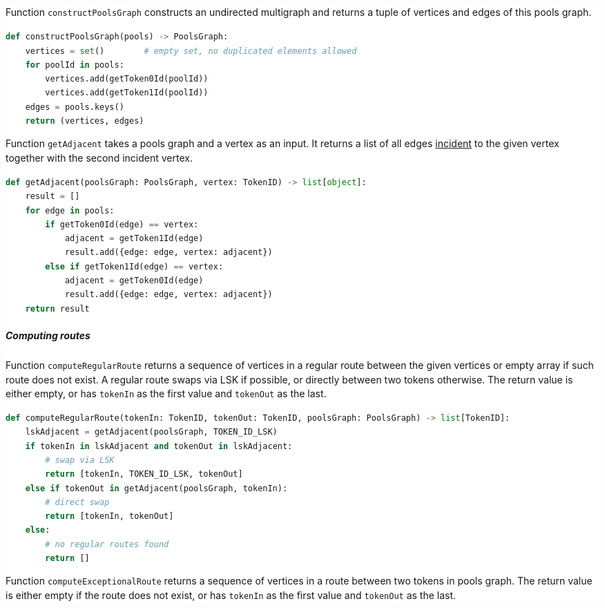 Function `constructPoolsGraph` constructs an undirected multigraph and returns a tuple of vertices and edges of this pools graph.

```python
def constructPoolsGraph(pools) -> PoolsGraph:
    vertices = set()        # empty set, no duplicated elements allowed
    for poolId in pools:
        vertices.add(getToken0Id(poolId))
        vertices.add(getToken1Id(poolId))
    edges = pools.keys()
    return (vertices, edges)
```

Function `getAdjacent` takes a pools graph and a vertex as an input. It returns a list of all edges [incident](<https://en.wikipedia.org/wiki/Incidence_(graph)>) to the given vertex together with the second incident vertex.

```python
def getAdjacent(poolsGraph: PoolsGraph, vertex: TokenID) -> list[object]:
    result = []
    for edge in pools:
        if getToken0Id(edge) == vertex:
            adjacent = getToken1Id(edge)
            result.add({edge: edge, vertex: adjacent})
        else if getToken1Id(edge) == vertex:
            adjacent = getToken0Id(edge)
            result.add({edge: edge, vertex: adjacent})
    return result
```

##### Computing routes

Function `computeRegularRoute` returns a sequence of vertices in a regular route between the given vertices or empty array if such route does not exist. A regular route swaps via LSK if possible, or directly between two tokens otherwise. The return value is either empty, or has `tokenIn` as the first value and `tokenOut` as the last.

```python
def computeRegularRoute(tokenIn: TokenID, tokenOut: TokenID, poolsGraph: PoolsGraph) -> list[TokenID]:
    lskAdjacent = getAdjacent(poolsGraph, TOKEN_ID_LSK)
    if tokenIn in lskAdjacent and tokenOut in lskAdjacent:
        # swap via LSK
        return [tokenIn, TOKEN_ID_LSK, tokenOut]
    else if tokenOut in getAdjacent(poolsGraph, tokenIn):
        # direct swap
        return [tokenIn, tokenOut]
    else:
        # no regular routes found
        return []
```

Function `computeExceptionalRoute` returns a sequence of vertices in a route between two tokens in pools graph. The return value is either empty if the route does not exist, or has `tokenIn` as the first value and `tokenOut` as the last.


[dexmodule]: https://github.com/LiskHQ/lisk-dex-specs/blob/main/specifications/0001.md
[dexmoduleappendix]: https://github.com/LiskHQ/lisk-dex-specs/blob/main/specifications/0001.md#appendix
[uniswapv3whitepaper]: https://uniswap.org/whitepaper-v3.pdf
[tokenidlip]: https://github.com/LiskHQ/lips/blob/main/proposals/lip-0051.md#token-identification
[swapuniswap]: https://github.com/Uniswap/v3-core/blob/c05a0e2c8c08c460fb4d05cfdda30b3ad8deeaac/contracts/UniswapV3Pool.sol#L596